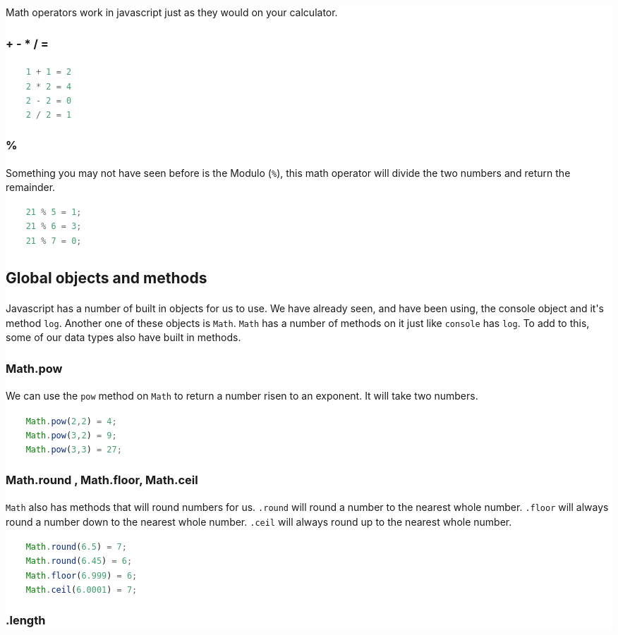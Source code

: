Math operators work in javascript just as they would on your calculator.

### + - * / =

```javascript
    1 + 1 = 2
    2 * 2 = 4
    2 - 2 = 0
    2 / 2 = 1
```

### %

Something you may not have seen before is the Modulo (`%`), this math operator will divide the two numbers and return the remainder.

```javascript
    21 % 5 = 1;
    21 % 6 = 3;
    21 % 7 = 0;
```

## Global objects and methods

Javascript has a number of built in objects for us to use. We have already seen, and have been using, the console object and it's method `log`. Another one of these objects is `Math`. `Math` has a number of methods on it just like `console` has `log`. To add to this, some of our data types also have built in methods.

### Math.pow

We can use the `pow` method on `Math` to return a number risen to an exponent. It will take two numbers.

```javascript
    Math.pow(2,2) = 4;
    Math.pow(3,2) = 9;
    Math.pow(3,3) = 27;
```

### Math.round , Math.floor, Math.ceil

`Math` also has methods that will round numbers for us. `.round` will round a number to the nearest whole number. `.floor` will always round a number down to the nearest whole number. `.ceil` will always round up to the nearest whole number. 

```javascript
    Math.round(6.5) = 7;
    Math.round(6.45) = 6;
    Math.floor(6.999) = 6;
    Math.ceil(6.0001) = 7;
```

### .length
